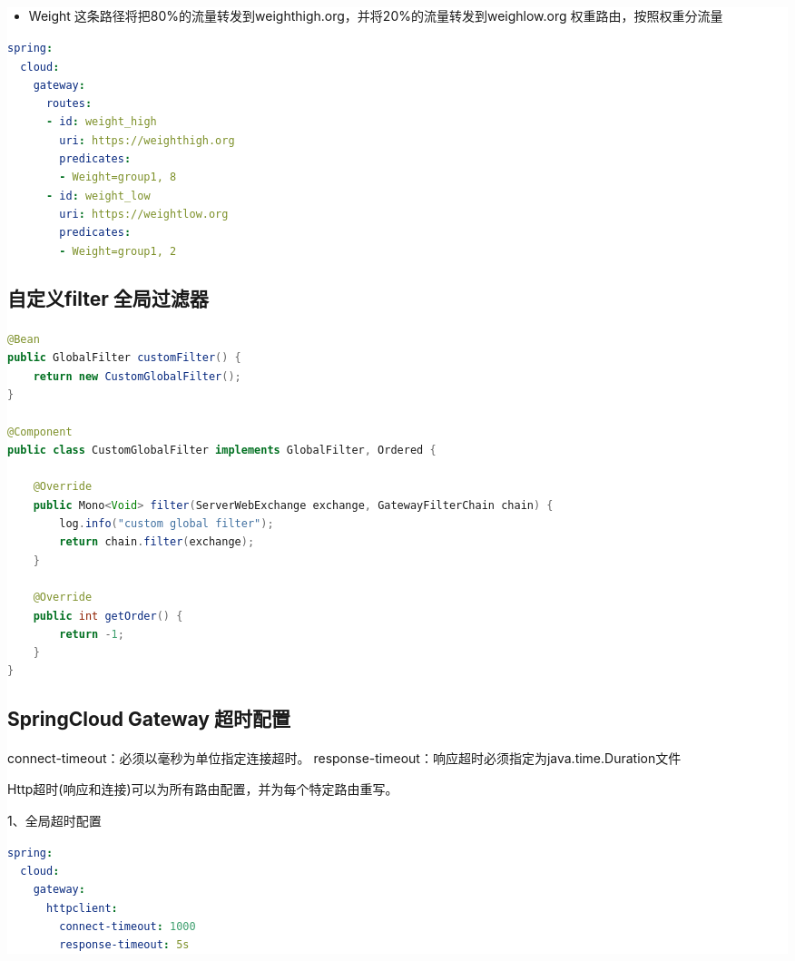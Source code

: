 - Weight
  这条路径将把80%的流量转发到weighthigh.org，并将20%的流量转发到weighlow.org
  权重路由，按照权重分流量

```yaml
spring:
  cloud:
    gateway:
      routes:
      - id: weight_high
        uri: https://weighthigh.org
        predicates:
        - Weight=group1, 8
      - id: weight_low
        uri: https://weightlow.org
        predicates:
        - Weight=group1, 2
```

## 自定义filter 全局过滤器

```java
@Bean
public GlobalFilter customFilter() {
    return new CustomGlobalFilter();
}

@Component
public class CustomGlobalFilter implements GlobalFilter, Ordered {
 
    @Override
    public Mono<Void> filter(ServerWebExchange exchange, GatewayFilterChain chain) {
        log.info("custom global filter");
        return chain.filter(exchange);
    }
 
    @Override
    public int getOrder() {
        return -1;
    }
}
```

## SpringCloud Gateway 超时配置

connect-timeout：必须以毫秒为单位指定连接超时。
response-timeout：响应超时必须指定为java.time.Duration文件

Http超时(响应和连接)可以为所有路由配置，并为每个特定路由重写。

1、全局超时配置

```yaml
spring:
  cloud:
    gateway:
      httpclient:
        connect-timeout: 1000
        response-timeout: 5s
```
